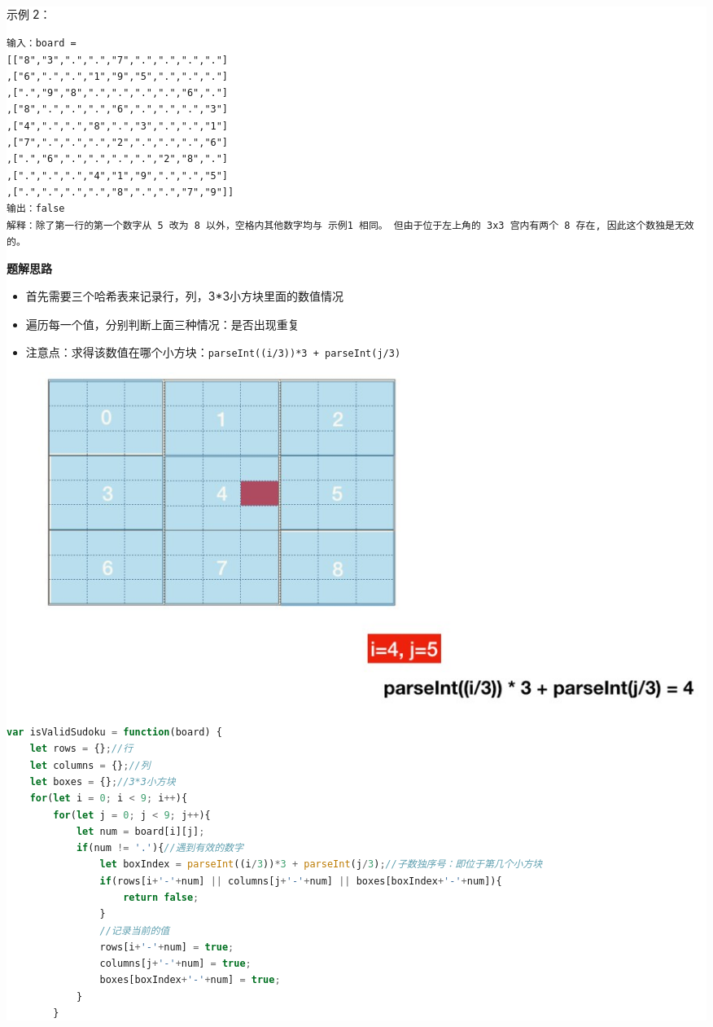 示例 2：

```
输入：board = 
[["8","3",".",".","7",".",".",".","."]
,["6",".",".","1","9","5",".",".","."]
,[".","9","8",".",".",".",".","6","."]
,["8",".",".",".","6",".",".",".","3"]
,["4",".",".","8",".","3",".",".","1"]
,["7",".",".",".","2",".",".",".","6"]
,[".","6",".",".",".",".","2","8","."]
,[".",".",".","4","1","9",".",".","5"]
,[".",".",".",".","8",".",".","7","9"]]
输出：false
解释：除了第一行的第一个数字从 5 改为 8 以外，空格内其他数字均与 示例1 相同。 但由于位于左上角的 3x3 宫内有两个 8 存在, 因此这个数独是无效的。
```

**题解思路**

- 首先需要三个哈希表来记录行，列，3*3小方块里面的数值情况

- 遍历每一个值，分别判断上面三种情况：是否出现重复

- 注意点：求得该数值在哪个小方块：`parseInt((i/3))*3 + parseInt(j/3)`

  ![](./图片/36.1.jpg)

```js
var isValidSudoku = function(board) {
    let rows = {};//行
    let columns = {};//列
    let boxes = {};//3*3小方块
    for(let i = 0; i < 9; i++){
        for(let j = 0; j < 9; j++){
            let num = board[i][j];
            if(num != '.'){//遇到有效的数字
                let boxIndex = parseInt((i/3))*3 + parseInt(j/3);//子数独序号：即位于第几个小方块
                if(rows[i+'-'+num] || columns[j+'-'+num] || boxes[boxIndex+'-'+num]){
                    return false;
                }
                //记录当前的值
                rows[i+'-'+num] = true;
                columns[j+'-'+num] = true;
                boxes[boxIndex+'-'+num] = true;
            }
        }
```